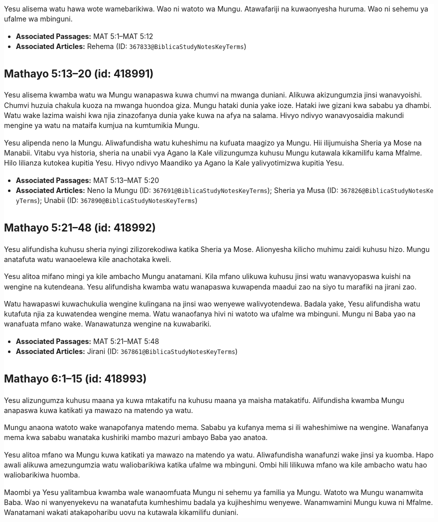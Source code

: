 Yesu alisema watu hawa wote wamebarikiwa. Wao ni watoto wa Mungu. Atawafariji na kuwaonyesha huruma. Wao ni sehemu ya ufalme wa mbinguni.

* **Associated Passages:** MAT 5:1–MAT 5:12
* **Associated Articles:** Rehema (ID: `367833@BiblicaStudyNotesKeyTerms`)

## Mathayo 5:13–20 (id: 418991)

Yesu alisema kwamba watu wa Mungu wanapaswa kuwa chumvi na mwanga duniani. Alikuwa akizungumzia jinsi wanavyoishi. Chumvi huzuia chakula kuoza na mwanga huondoa giza. Mungu hataki dunia yake ioze. Hataki iwe gizani kwa sababu ya dhambi. Watu wake lazima waishi kwa njia zinazofanya dunia yake kuwa na afya na salama. Hivyo ndivyo wanavyosaidia makundi mengine ya watu na mataifa kumjua na kumtumikia Mungu.

Yesu alipenda neno la Mungu. Aliwafundisha watu kuheshimu na kufuata maagizo ya Mungu. Hii ilijumuisha Sheria ya Mose na Manabii. Vitabu vya historia, sheria na unabii vya Agano la Kale vilizungumza kuhusu Mungu kutawala kikamilifu kama Mfalme. Hilo lilianza kutokea kupitia Yesu. Hivyo ndivyo Maandiko ya Agano la Kale yalivyotimizwa kupitia Yesu.

* **Associated Passages:** MAT 5:13–MAT 5:20
* **Associated Articles:** Neno la Mungu (ID: `367691@BiblicaStudyNotesKeyTerms`); Sheria ya Musa (ID: `367826@BiblicaStudyNotesKeyTerms`); Unabii (ID: `367890@BiblicaStudyNotesKeyTerms`)

## Mathayo 5:21–48 (id: 418992)

Yesu alifundisha kuhusu sheria nyingi zilizorekodiwa katika Sheria ya Mose. Alionyesha kilicho muhimu zaidi kuhusu hizo. Mungu anatafuta watu wanaoelewa kile anachotaka kweli.

Yesu alitoa mifano mingi ya kile ambacho Mungu anatamani. Kila mfano ulikuwa kuhusu jinsi watu wanavyopaswa kuishi na wengine na kutendeana. Yesu alifundisha kwamba watu wanapaswa kuwapenda maadui zao na siyo tu marafiki na jirani zao.

Watu hawapaswi kuwachukulia wengine kulingana na jinsi wao wenyewe walivyotendewa. Badala yake, Yesu alifundisha watu kutafuta njia za kuwatendea wengine mema. Watu wanaofanya hivi ni watoto wa ufalme wa mbinguni. Mungu ni Baba yao na wanafuata mfano wake. Wanawatunza wengine na kuwabariki.

* **Associated Passages:** MAT 5:21–MAT 5:48
* **Associated Articles:** Jirani (ID: `367861@BiblicaStudyNotesKeyTerms`)

## Mathayo 6:1–15 (id: 418993)

Yesu alizungumza kuhusu maana ya kuwa mtakatifu na kuhusu maana ya maisha matakatifu. Alifundisha kwamba Mungu anapaswa kuwa katikati ya mawazo na matendo ya watu.

Mungu anaona watoto wake wanapofanya matendo mema. Sababu ya kufanya mema si ili waheshimiwe na wengine. Wanafanya mema kwa sababu wanataka kushiriki mambo mazuri ambayo Baba yao anatoa.

Yesu alitoa mfano wa Mungu kuwa katikati ya mawazo na matendo ya watu. Aliwafundisha wanafunzi wake jinsi ya kuomba. Hapo awali alikuwa amezungumzia watu waliobarikiwa katika ufalme wa mbinguni. Ombi hili lilikuwa mfano wa kile ambacho watu hao waliobarikiwa huomba.

Maombi ya Yesu yalitambua kwamba wale wanaomfuata Mungu ni sehemu ya familia ya Mungu. Watoto wa Mungu wanamwita Baba. Wao ni wanyenyekevu na wanatafuta kumheshimu badala ya kujiheshimu wenyewe. Wanamwamini Mungu kuwa ni Mfalme. Wanatamani wakati atakapoharibu uovu na kutawala kikamilifu duniani.
